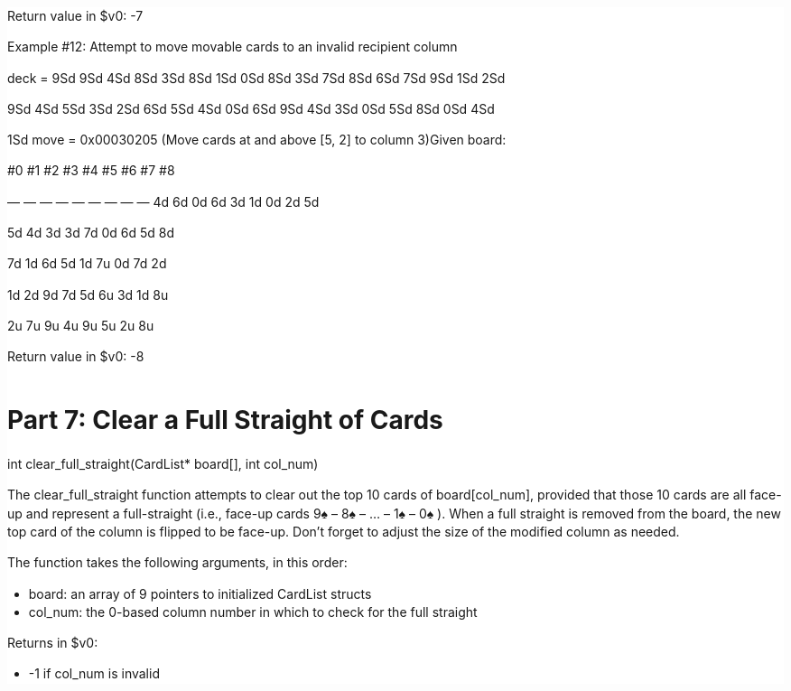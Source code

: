 Return value in $v0: -7




Example #12: Attempt to move movable cards to an invalid recipient column

deck = 9Sd 9Sd 4Sd 8Sd 3Sd 8Sd 1Sd 0Sd 8Sd 3Sd 7Sd 8Sd 6Sd 7Sd 9Sd 1Sd 2Sd

9Sd 4Sd 5Sd 3Sd 2Sd 6Sd 5Sd 4Sd 0Sd 6Sd 9Sd 4Sd 3Sd 0Sd 5Sd 8Sd 0Sd 4Sd

1Sd  move = 0x00030205 (Move cards at and above [5, 2] to column 3)​          Given board:

#0   #1   #2   #3   #4   #5   #6   #7   #8

—   —   —   —   —   —   —   —   — 4d   6d   0d   6d   3d   1d   0d   2d   5d

5d   4d   3d   3d   7d   0d   6d   5d   8d

7d   1d   6d   5d   1d   7u   0d   7d   2d

1d   2d   9d   7d   5d   6u   3d   1d   8u

2u   7u   9u   4u   9u   5u   2u   8u

Return value in $v0: -8







<h1>Part 7: Clear a Full Straight of Cards</h1>




int clear_full_straight(CardList* board[], int col_num)




The clear_full_straight​              function attempts to clear out the top 10 cards of board[col_num],​        provided that those 10 cards are all face-up and represent a full-straight (i.e., face-up cards 9&#x2660; – 8&#x2660; – … – 1&#x2660; – 0&#x2660; ). When a full straight is removed from the board, the new top card of the column is flipped to be face-up. Don’t forget to adjust the size of the modified column as needed.




The function takes the following arguments, in this order:

<ul>

 <li>board:​ an array of 9 pointers to initialized CardList​ structs​</li>

 <li>col_num:​ the 0-based column number in which to check for the full straight</li>

</ul>




Returns in $v0:

<ul>

 <li>-1 if col_num​ is invalid​</li>
